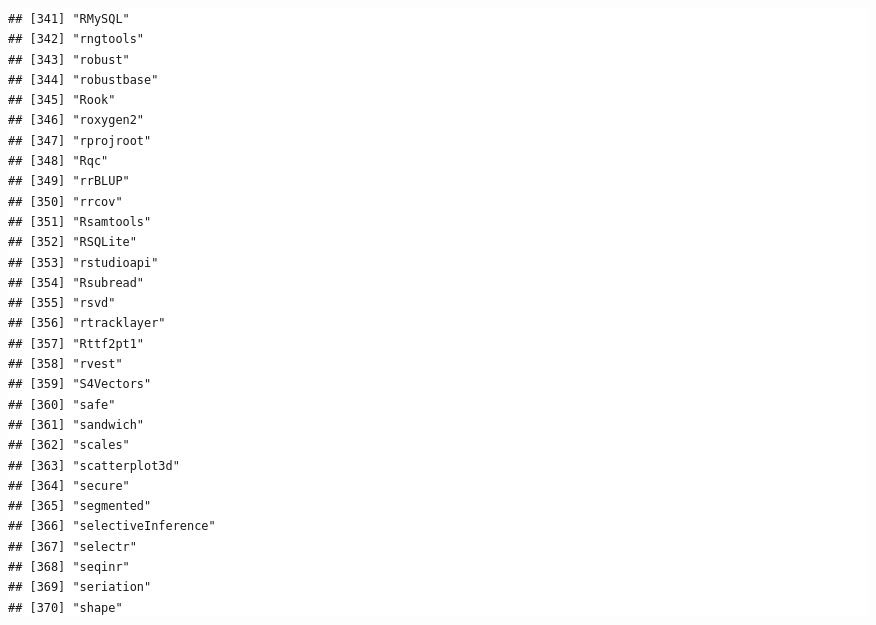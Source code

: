     ## [341] "RMySQL"                             
    ## [342] "rngtools"                           
    ## [343] "robust"                             
    ## [344] "robustbase"                         
    ## [345] "Rook"                               
    ## [346] "roxygen2"                           
    ## [347] "rprojroot"                          
    ## [348] "Rqc"                                
    ## [349] "rrBLUP"                             
    ## [350] "rrcov"                              
    ## [351] "Rsamtools"                          
    ## [352] "RSQLite"                            
    ## [353] "rstudioapi"                         
    ## [354] "Rsubread"                           
    ## [355] "rsvd"                               
    ## [356] "rtracklayer"                        
    ## [357] "Rttf2pt1"                           
    ## [358] "rvest"                              
    ## [359] "S4Vectors"                          
    ## [360] "safe"                               
    ## [361] "sandwich"                           
    ## [362] "scales"                             
    ## [363] "scatterplot3d"                      
    ## [364] "secure"                             
    ## [365] "segmented"                          
    ## [366] "selectiveInference"                 
    ## [367] "selectr"                            
    ## [368] "seqinr"                             
    ## [369] "seriation"                          
    ## [370] "shape"                              